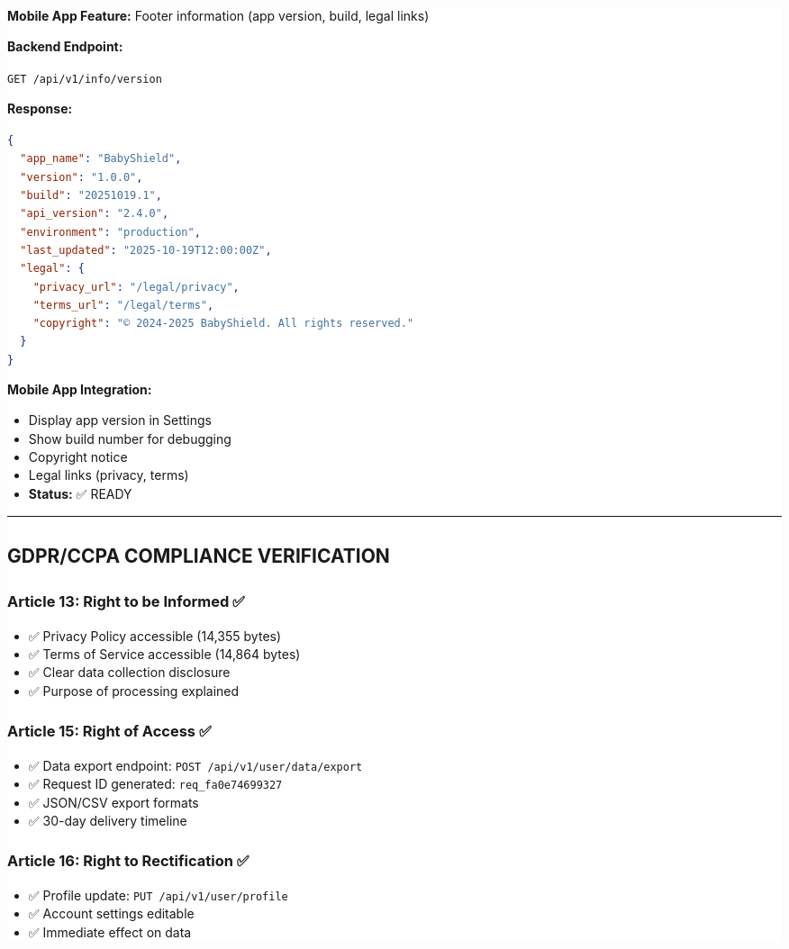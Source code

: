 **Mobile App Feature:** Footer information (app version, build, legal links)

**Backend Endpoint:**
```http
GET /api/v1/info/version
```

**Response:**
```json
{
  "app_name": "BabyShield",
  "version": "1.0.0",
  "build": "20251019.1",
  "api_version": "2.4.0",
  "environment": "production",
  "last_updated": "2025-10-19T12:00:00Z",
  "legal": {
    "privacy_url": "/legal/privacy",
    "terms_url": "/legal/terms",
    "copyright": "© 2024-2025 BabyShield. All rights reserved."
  }
}
```

**Mobile App Integration:**
- Display app version in Settings
- Show build number for debugging
- Copyright notice
- Legal links (privacy, terms)
- **Status:** ✅ READY

---

## GDPR/CCPA COMPLIANCE VERIFICATION

### Article 13: Right to be Informed ✅
- ✅ Privacy Policy accessible (14,355 bytes)
- ✅ Terms of Service accessible (14,864 bytes)
- ✅ Clear data collection disclosure
- ✅ Purpose of processing explained

### Article 15: Right of Access ✅
- ✅ Data export endpoint: `POST /api/v1/user/data/export`
- ✅ Request ID generated: `req_fa0e74699327`
- ✅ JSON/CSV export formats
- ✅ 30-day delivery timeline

### Article 16: Right to Rectification ✅
- ✅ Profile update: `PUT /api/v1/user/profile`
- ✅ Account settings editable
- ✅ Immediate effect on data
